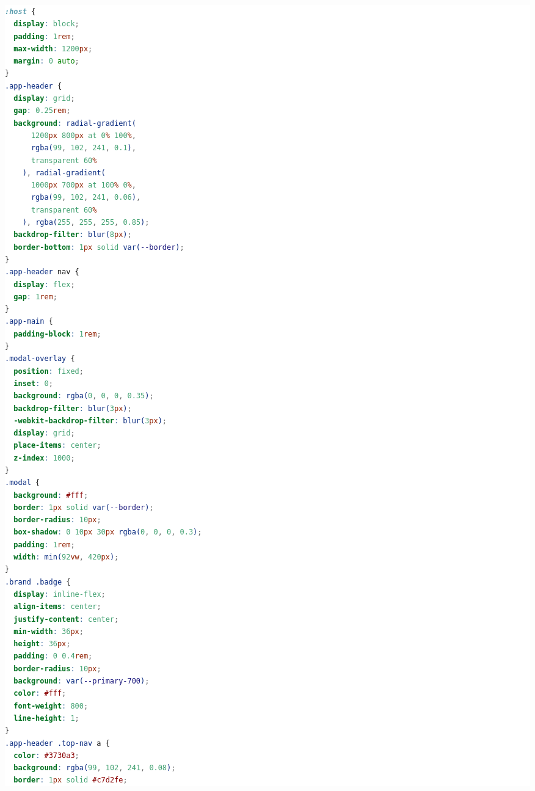 ```css
:host {
  display: block;
  padding: 1rem;
  max-width: 1200px;
  margin: 0 auto;
}
.app-header {
  display: grid;
  gap: 0.25rem;
  background: radial-gradient(
      1200px 800px at 0% 100%,
      rgba(99, 102, 241, 0.1),
      transparent 60%
    ), radial-gradient(
      1000px 700px at 100% 0%,
      rgba(99, 102, 241, 0.06),
      transparent 60%
    ), rgba(255, 255, 255, 0.85);
  backdrop-filter: blur(8px);
  border-bottom: 1px solid var(--border);
}
.app-header nav {
  display: flex;
  gap: 1rem;
}
.app-main {
  padding-block: 1rem;
}
.modal-overlay {
  position: fixed;
  inset: 0;
  background: rgba(0, 0, 0, 0.35);
  backdrop-filter: blur(3px);
  -webkit-backdrop-filter: blur(3px);
  display: grid;
  place-items: center;
  z-index: 1000;
}
.modal {
  background: #fff;
  border: 1px solid var(--border);
  border-radius: 10px;
  box-shadow: 0 10px 30px rgba(0, 0, 0, 0.3);
  padding: 1rem;
  width: min(92vw, 420px);
}
.brand .badge {
  display: inline-flex;
  align-items: center;
  justify-content: center;
  min-width: 36px;
  height: 36px;
  padding: 0 0.4rem;
  border-radius: 10px;
  background: var(--primary-700);
  color: #fff;
  font-weight: 800;
  line-height: 1;
}
.app-header .top-nav a {
  color: #3730a3;
  background: rgba(99, 102, 241, 0.08);
  border: 1px solid #c7d2fe;
```